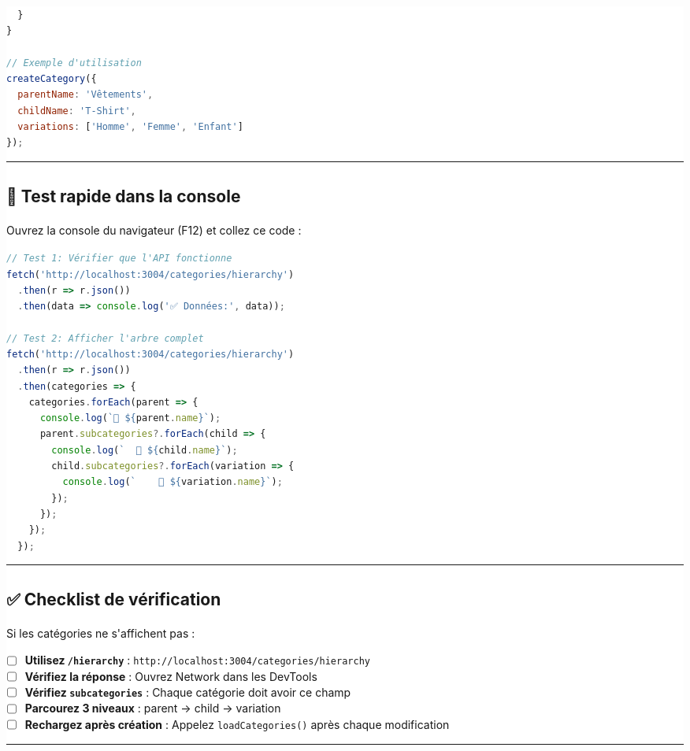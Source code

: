 ```javascript
  }
}

// Exemple d'utilisation
createCategory({
  parentName: 'Vêtements',
  childName: 'T-Shirt',
  variations: ['Homme', 'Femme', 'Enfant']
});
```

---

## 🧪 Test rapide dans la console

Ouvrez la console du navigateur (F12) et collez ce code :

```javascript
// Test 1: Vérifier que l'API fonctionne
fetch('http://localhost:3004/categories/hierarchy')
  .then(r => r.json())
  .then(data => console.log('✅ Données:', data));

// Test 2: Afficher l'arbre complet
fetch('http://localhost:3004/categories/hierarchy')
  .then(r => r.json())
  .then(categories => {
    categories.forEach(parent => {
      console.log(`📁 ${parent.name}`);
      parent.subcategories?.forEach(child => {
        console.log(`  📂 ${child.name}`);
        child.subcategories?.forEach(variation => {
          console.log(`    📄 ${variation.name}`);
        });
      });
    });
  });
```

---

## ✅ Checklist de vérification

Si les catégories ne s'affichent pas :

- [ ] **Utilisez `/hierarchy`** : `http://localhost:3004/categories/hierarchy`
- [ ] **Vérifiez la réponse** : Ouvrez Network dans les DevTools
- [ ] **Vérifiez `subcategories`** : Chaque catégorie doit avoir ce champ
- [ ] **Parcourez 3 niveaux** : parent → child → variation
- [ ] **Rechargez après création** : Appelez `loadCategories()` après chaque modification

---
